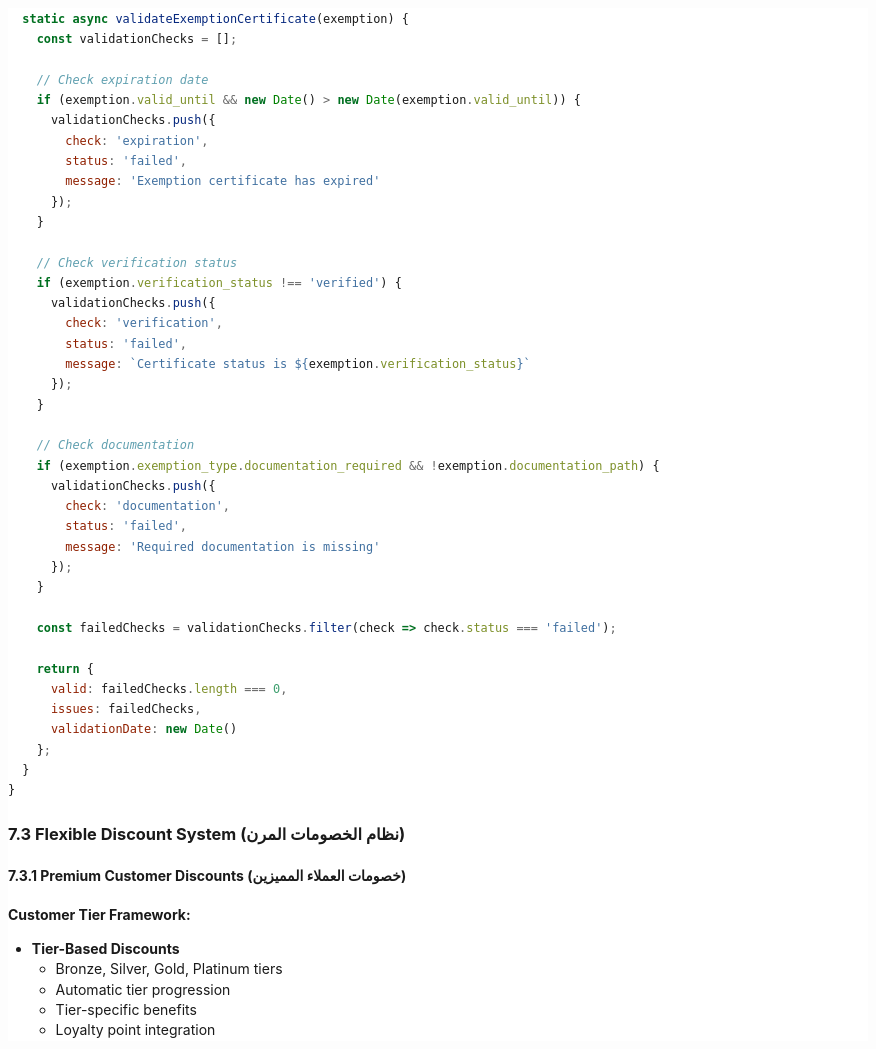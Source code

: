 ```javascript
  static async validateExemptionCertificate(exemption) {
    const validationChecks = [];

    // Check expiration date
    if (exemption.valid_until && new Date() > new Date(exemption.valid_until)) {
      validationChecks.push({
        check: 'expiration',
        status: 'failed',
        message: 'Exemption certificate has expired'
      });
    }

    // Check verification status
    if (exemption.verification_status !== 'verified') {
      validationChecks.push({
        check: 'verification',
        status: 'failed',
        message: `Certificate status is ${exemption.verification_status}`
      });
    }

    // Check documentation
    if (exemption.exemption_type.documentation_required && !exemption.documentation_path) {
      validationChecks.push({
        check: 'documentation',
        status: 'failed',
        message: 'Required documentation is missing'
      });
    }

    const failedChecks = validationChecks.filter(check => check.status === 'failed');

    return {
      valid: failedChecks.length === 0,
      issues: failedChecks,
      validationDate: new Date()
    };
  }
}
```

### 7.3 Flexible Discount System (نظام الخصومات المرن)

#### 7.3.1 Premium Customer Discounts (خصومات العملاء المميزين)

**Customer Tier Framework:**
- **Tier-Based Discounts**
  - Bronze, Silver, Gold, Platinum tiers
  - Automatic tier progression
  - Tier-specific benefits
  - Loyalty point integration
